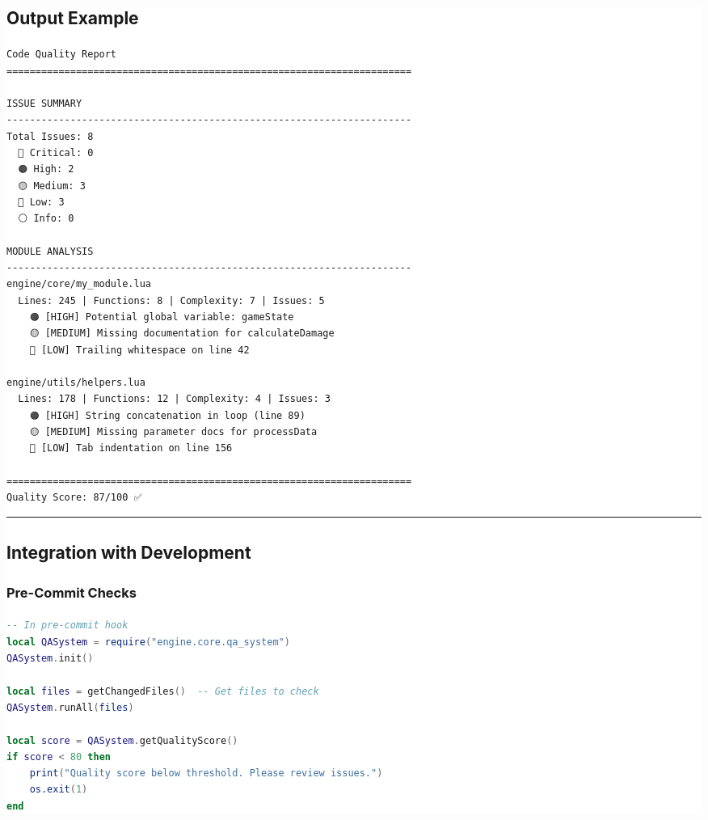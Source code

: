 
## Output Example

```
Code Quality Report
======================================================================

ISSUE SUMMARY
----------------------------------------------------------------------
Total Issues: 8
  🔴 Critical: 0
  🟠 High: 2
  🟡 Medium: 3
  🔵 Low: 3
  ⚪ Info: 0

MODULE ANALYSIS
----------------------------------------------------------------------
engine/core/my_module.lua
  Lines: 245 | Functions: 8 | Complexity: 7 | Issues: 5
    🟠 [HIGH] Potential global variable: gameState
    🟡 [MEDIUM] Missing documentation for calculateDamage
    🔵 [LOW] Trailing whitespace on line 42

engine/utils/helpers.lua
  Lines: 178 | Functions: 12 | Complexity: 4 | Issues: 3
    🟠 [HIGH] String concatenation in loop (line 89)
    🟡 [MEDIUM] Missing parameter docs for processData
    🔵 [LOW] Tab indentation on line 156

======================================================================
Quality Score: 87/100 ✅
```

---

## Integration with Development

### Pre-Commit Checks

```lua
-- In pre-commit hook
local QASystem = require("engine.core.qa_system")
QASystem.init()

local files = getChangedFiles()  -- Get files to check
QASystem.runAll(files)

local score = QASystem.getQualityScore()
if score < 80 then
    print("Quality score below threshold. Please review issues.")
    os.exit(1)
end
```
